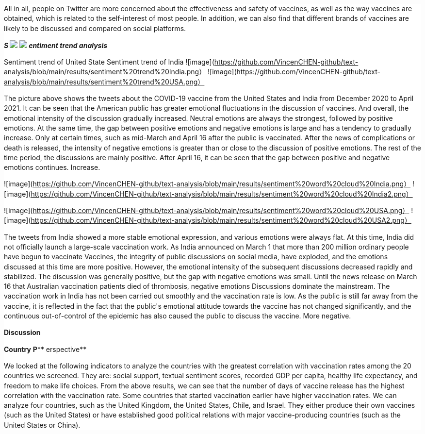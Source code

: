 All in all, people on Twitter are more concerned about the effectiveness and safety of vaccines, as well as the way vaccines are obtained, which is related to the self-interest of most people. In addition, we can also find that different brands of vaccines are likely to be discussed and compared on social platforms.

_**S ![](RackMultipart20210511-4-12nmp7u_html_63adb4174c91aa24.png) ![](RackMultipart20210511-4-12nmp7u_html_c1c36525ade7c918.png) entiment trend analysis**_

Sentiment trend of United State Sentiment trend of India
![image](https://github.com/VincenCHEN-github/text-analysis/blob/main/results/sentiment%20trend%20India.png）
![image](https://github.com/VincenCHEN-github/text-analysis/blob/main/results/sentiment%20trend%20USA.png）

The picture above shows the tweets about the COVID-19 vaccine from the United States and India from December 2020 to April 2021. It can be seen that the American public has greater emotional fluctuations in the discussion of vaccines. And overall, the emotional intensity of the discussion gradually increased. Neutral emotions are always the strongest, followed by positive emotions. At the same time, the gap between positive emotions and negative emotions is large and has a tendency to gradually increase. Only at certain times, such as mid-March and April 16 after the public is vaccinated. After the news of complications or death is released, the intensity of negative emotions is greater than or close to the discussion of positive emotions. The rest of the time period, the discussions are mainly positive. After April 16, it can be seen that the gap between positive and negative emotions continues. Increase.

![image](https://github.com/VincenCHEN-github/text-analysis/blob/main/results/sentiment%20word%20cloud%20India.png）
![image](https://github.com/VincenCHEN-github/text-analysis/blob/main/results/sentiment%20word%20cloud%20India2.png）

![image](https://github.com/VincenCHEN-github/text-analysis/blob/main/results/sentiment%20word%20cloud%20USA.png）
![image](https://github.com/VincenCHEN-github/text-analysis/blob/main/results/sentiment%20word%20cloud%20USA2.png）



The tweets from India showed a more stable emotional expression, and various emotions were always flat. At this time, India did not officially launch a large-scale vaccination work. As India announced on March 1 that more than 200 million ordinary people have begun to vaccinate Vaccines, the integrity of public discussions on social media, have exploded, and the emotions discussed at this time are more positive. However, the emotional intensity of the subsequent discussions decreased rapidly and stabilized. The discussion was generally positive, but the gap with negative emotions was small. Until the news release on March 16 that Australian vaccination patients died of thrombosis, negative emotions Discussions dominate the mainstream. The vaccination work in India has not been carried out smoothly and the vaccination rate is low. As the public is still far away from the vaccine, it is reflected in the fact that the public&#39;s emotional attitude towards the vaccine has not changed significantly, and the continuous out-of-control of the epidemic has also caused the public to discuss the vaccine. More negative.

**Discussion**

**Country**  **P**** erspective**

We looked at the following indicators to analyze the countries with the greatest correlation with vaccination rates among the 20 countries we screened. They are: social support, textual sentiment scores, recorded GDP per capita, healthy life expectancy, and freedom to make life choices. From the above results, we can see that the number of days of vaccine release has the highest correlation with the vaccination rate. Some countries that started vaccination earlier have higher vaccination rates. We can analyze four countries, such as the United Kingdom, the United States, Chile, and Israel. They either produce their own vaccines (such as the United States) or have established good political relations with major vaccine-producing countries (such as the United States or China).
